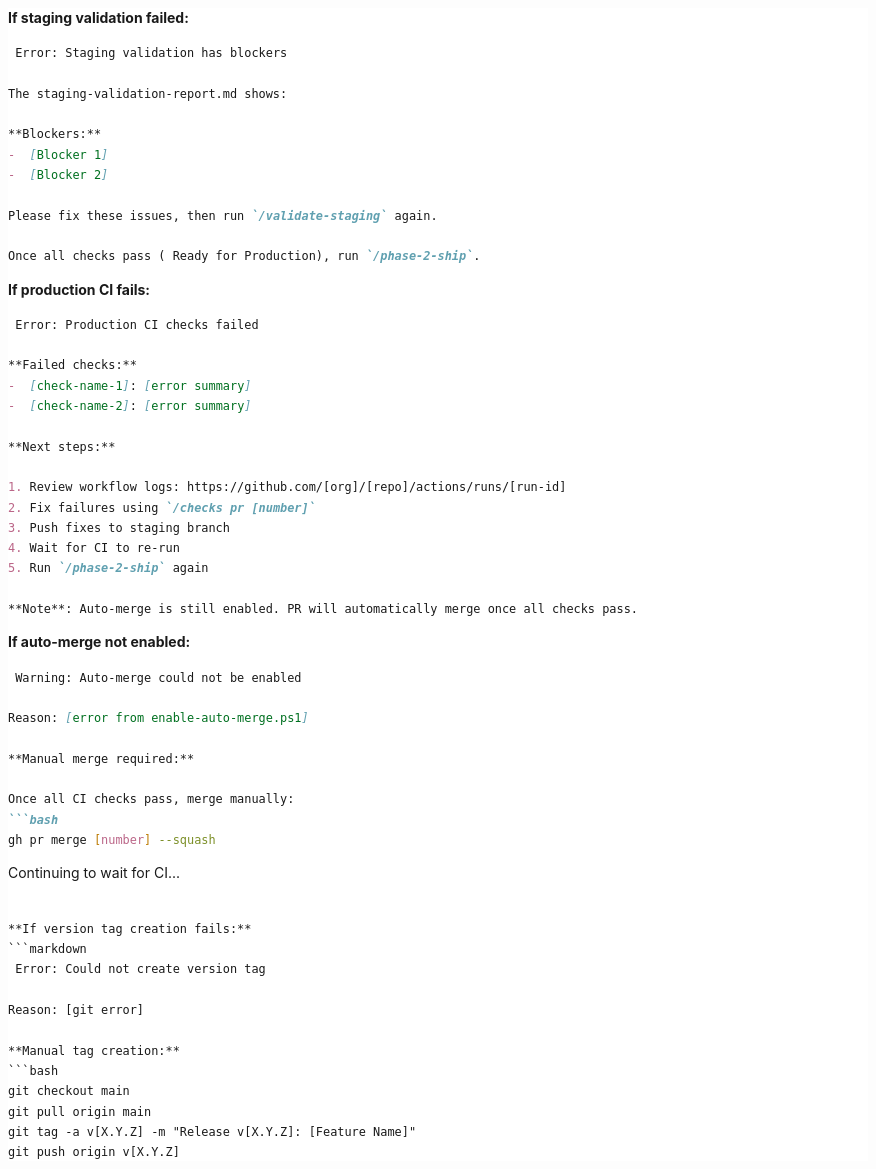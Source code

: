**If staging validation failed:**
```markdown
 Error: Staging validation has blockers

The staging-validation-report.md shows:

**Blockers:**
-  [Blocker 1]
-  [Blocker 2]

Please fix these issues, then run `/validate-staging` again.

Once all checks pass ( Ready for Production), run `/phase-2-ship`.
```

**If production CI fails:**
```markdown
 Error: Production CI checks failed

**Failed checks:**
-  [check-name-1]: [error summary]
-  [check-name-2]: [error summary]

**Next steps:**

1. Review workflow logs: https://github.com/[org]/[repo]/actions/runs/[run-id]
2. Fix failures using `/checks pr [number]`
3. Push fixes to staging branch
4. Wait for CI to re-run
5. Run `/phase-2-ship` again

**Note**: Auto-merge is still enabled. PR will automatically merge once all checks pass.
```

**If auto-merge not enabled:**
```markdown
 Warning: Auto-merge could not be enabled

Reason: [error from enable-auto-merge.ps1]

**Manual merge required:**

Once all CI checks pass, merge manually:
```bash
gh pr merge [number] --squash
```

Continuing to wait for CI...
```

**If version tag creation fails:**
```markdown
 Error: Could not create version tag

Reason: [git error]

**Manual tag creation:**
```bash
git checkout main
git pull origin main
git tag -a v[X.Y.Z] -m "Release v[X.Y.Z]: [Feature Name]"
git push origin v[X.Y.Z]
```
